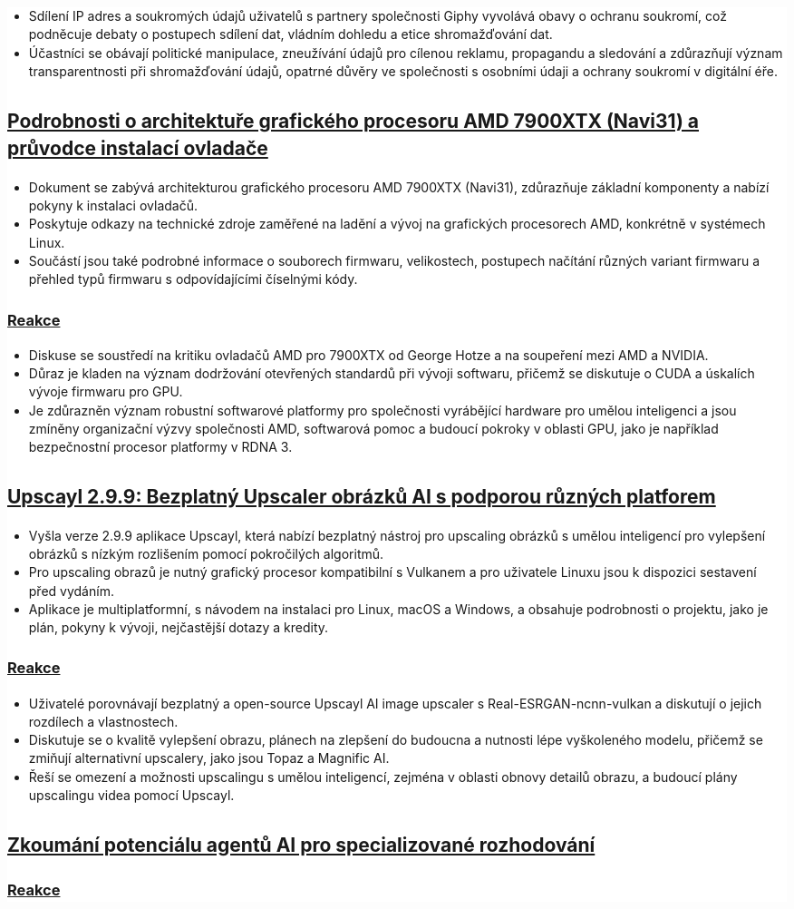 - Sdílení IP adres a soukromých údajů uživatelů s partnery společnosti Giphy vyvolává obavy o ochranu soukromí, což podněcuje debaty o postupech sdílení dat, vládním dohledu a etice shromažďování dat.
- Účastníci se obávají politické manipulace, zneužívání údajů pro cílenou reklamu, propagandu a sledování a zdůrazňují význam transparentnosti při shromažďování údajů, opatrné důvěry ve společnosti s osobními údaji a ochrany soukromí v digitální éře.

## [Podrobnosti o architektuře grafického procesoru AMD 7900XTX (Navi31) a průvodce instalací ovladače](https://github.com/geohot/7900xtx)

- Dokument se zabývá architekturou grafického procesoru AMD 7900XTX (Navi31), zdůrazňuje základní komponenty a nabízí pokyny k instalaci ovladačů.
- Poskytuje odkazy na technické zdroje zaměřené na ladění a vývoj na grafických procesorech AMD, konkrétně v systémech Linux.
- Součástí jsou také podrobné informace o souborech firmwaru, velikostech, postupech načítání různých variant firmwaru a přehled typů firmwaru s odpovídajícími číselnými kódy.

### [Reakce](https://news.ycombinator.com/item?id=39888020)

- Diskuse se soustředí na kritiku ovladačů AMD pro 7900XTX od George Hotze a na soupeření mezi AMD a NVIDIA.
- Důraz je kladen na význam dodržování otevřených standardů při vývoji softwaru, přičemž se diskutuje o CUDA a úskalích vývoje firmwaru pro GPU.
- Je zdůrazněn význam robustní softwarové platformy pro společnosti vyrábějící hardware pro umělou inteligenci a jsou zmíněny organizační výzvy společnosti AMD, softwarová pomoc a budoucí pokroky v oblasti GPU, jako je například bezpečnostní procesor platformy v RDNA 3.

## [Upscayl 2.9.9: Bezplatný Upscaler obrázků AI s podporou různých platforem](https://github.com/upscayl/upscayl)

- Vyšla verze 2.9.9 aplikace Upscayl, která nabízí bezplatný nástroj pro upscaling obrázků s umělou inteligencí pro vylepšení obrázků s nízkým rozlišením pomocí pokročilých algoritmů.
- Pro upscaling obrazů je nutný grafický procesor kompatibilní s Vulkanem a pro uživatele Linuxu jsou k dispozici sestavení před vydáním.
- Aplikace je multiplatformní, s návodem na instalaci pro Linux, macOS a Windows, a obsahuje podrobnosti o projektu, jako je plán, pokyny k vývoji, nejčastější dotazy a kredity.

### [Reakce](https://news.ycombinator.com/item?id=39887931)

- Uživatelé porovnávají bezplatný a open-source Upscayl AI image upscaler s Real-ESRGAN-ncnn-vulkan a diskutují o jejich rozdílech a vlastnostech.
- Diskutuje se o kvalitě vylepšení obrazu, plánech na zlepšení do budoucna a nutnosti lépe vyškoleného modelu, přičemž se zmiňují alternativní upscalery, jako jsou Topaz a Magnific AI.
- Řeší se omezení a možnosti upscalingu s umělou inteligencí, zejména v oblasti obnovy detailů obrazu, a budoucí plány upscalingu videa pomocí Upscayl.

## [Zkoumání potenciálu agentů AI pro specializované rozhodování](https://news.ycombinator.com/item?id=39886178)

### [Reakce](https://news.ycombinator.com/item?id=39886178)
